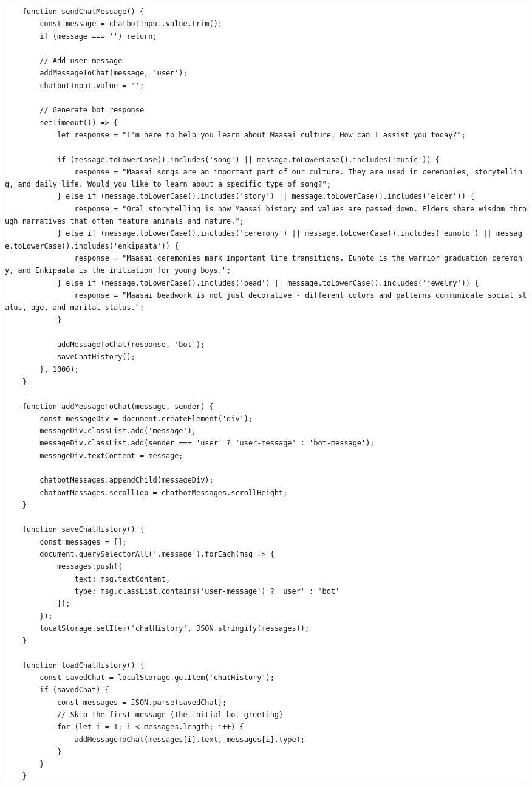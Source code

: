         function sendChatMessage() {
            const message = chatbotInput.value.trim();
            if (message === '') return;
            
            // Add user message
            addMessageToChat(message, 'user');
            chatbotInput.value = '';
            
            // Generate bot response
            setTimeout(() => {
                let response = "I'm here to help you learn about Maasai culture. How can I assist you today?";
                
                if (message.toLowerCase().includes('song') || message.toLowerCase().includes('music')) {
                    response = "Maasai songs are an important part of our culture. They are used in ceremonies, storytelling, and daily life. Would you like to learn about a specific type of song?";
                } else if (message.toLowerCase().includes('story') || message.toLowerCase().includes('elder')) {
                    response = "Oral storytelling is how Maasai history and values are passed down. Elders share wisdom through narratives that often feature animals and nature.";
                } else if (message.toLowerCase().includes('ceremony') || message.toLowerCase().includes('eunoto') || message.toLowerCase().includes('enkipaata')) {
                    response = "Maasai ceremonies mark important life transitions. Eunoto is the warrior graduation ceremony, and Enkipaata is the initiation for young boys.";
                } else if (message.toLowerCase().includes('bead') || message.toLowerCase().includes('jewelry')) {
                    response = "Maasai beadwork is not just decorative - different colors and patterns communicate social status, age, and marital status.";
                }
                
                addMessageToChat(response, 'bot');
                saveChatHistory();
            }, 1000);
        }

        function addMessageToChat(message, sender) {
            const messageDiv = document.createElement('div');
            messageDiv.classList.add('message');
            messageDiv.classList.add(sender === 'user' ? 'user-message' : 'bot-message');
            messageDiv.textContent = message;
            
            chatbotMessages.appendChild(messageDiv);
            chatbotMessages.scrollTop = chatbotMessages.scrollHeight;
        }

        function saveChatHistory() {
            const messages = [];
            document.querySelectorAll('.message').forEach(msg => {
                messages.push({
                    text: msg.textContent,
                    type: msg.classList.contains('user-message') ? 'user' : 'bot'
                });
            });
            localStorage.setItem('chatHistory', JSON.stringify(messages));
        }

        function loadChatHistory() {
            const savedChat = localStorage.getItem('chatHistory');
            if (savedChat) {
                const messages = JSON.parse(savedChat);
                // Skip the first message (the initial bot greeting)
                for (let i = 1; i < messages.length; i++) {
                    addMessageToChat(messages[i].text, messages[i].type);
                }
            }
        }

